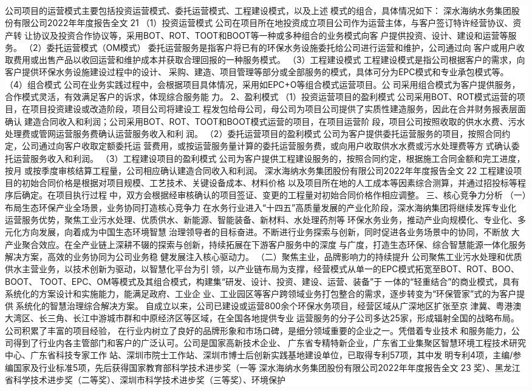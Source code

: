 公司项目的运营模式主要包括投资运营模式、委托运营模式、工程建设模式，以及上述
模式的组合，具体情况如下：
深水海纳水务集团股份有限公司2022年年度报告全文
21
（1）投资运营模式
公司在项目所在地投资成立项目公司作为运营主体，与客户签订特许经营协议、资产转
让协议及投资合作协议等，采用BOT、ROT、TOOT和BOOT等一种或多种组合的业务模式向客
户提供投资、设计、建设和运营等服务。
（2）委托运营模式（OM模式）
委托运营服务是指客户将已有的环保水务设施委托给公司进行运营和维护，公司通过向
客户或用户收取费用或出售产品以收回运营和维护成本并获取合理回报的一种服务模式。
（3）工程建设模式
工程建设模式是指公司根据客户的需求，向客户提供环保水务设施建设过程中的设计、
采购、建造、项目管理等部分或全部服务的模式，具体可分为EPC模式和专业承包模式等。
（4）组合模式
公司在业务实践过程中，会根据项目具体情况，采用如EPC+O等组合模式运营项目。公
司采用组合模式为客户提供服务，合作模式灵活，有效满足客户的诉求，体现综合服务能
力。
2、盈利模式
（1）投资运营项目的盈利模式
公司采用BOT、ROT模式运营的项目，在项目投资建设或改造阶段，项目公司将建设工
程发包给母公司，母公司为项目公司提供了实质性建造服务，因此在合并财务报表层面确认
建造合同收入和利润；公司采用BOT、ROT、TOOT和BOOT模式运营的项目，在项目运营阶
段，项目公司按照收取的供水水费、污水处理费或管网运营服务费确认运营服务收入和利
润。
（2）委托运营项目的盈利模式
公司为客户提供委托运营服务的项目，按照合同约定，公司通过向客户收取定额委托运
营费用，或按运营服务量计算的委托运营服务费，或向用户收取供水水费或污水处理费等方
式确认委托运营服务收入和利润。
（3）工程建设项目的盈利模式
公司为客户提供工程建设服务的，按照合同约定，根据施工合同金额和完工进度，按月
或按季度审核结算工程量，公司相应确认建造合同收入和利润。
深水海纳水务集团股份有限公司2022年年度报告全文
22
工程建设项目的初始合同价格是根据对项目规模、工艺技术、关键设备成本、材料价格
以及项目所在地的人工成本等因素综合测算，并通过招投标等程序后确定。在项目执行过程
中，双方会根据经审核确认的项目签证、变更的工程量对初始合同价格作相应调整。
三、核心竞争力分析
（一）布局生态环保产业全场景，业务协同打造核心竞争力
在水务行业进入“十四五”高质量发展的产业化阶段，深水海纳集团将继续发挥专业化
运营服务优势，聚焦工业污水处理、优质供水、新能源、智能装备、新材料、水处理药剂等
环保水务业务，推动产业向规模化、专业化、多元化方向发展，向着成为中国生态环境智慧
治理领导者的目标奋进。不断进行业务探索与创新，同时促进各业务场景中的协同，不断放
大产业聚合效应。在全产业链上深耕不辍的探索与创新，持续拓展在下游客户服务中的深度
与广度，打造生态环保、综合智慧能源一体化服务解决方案，高效的业务协同为公司业务稳
健发展注入核心驱动力。
（二）聚焦主业，品牌影响力的持续提升
公司聚焦工业污水处理和优质供水主营业务，以技术创新为驱动，以智慧化平台为引
领，以产业链布局为支撑，经营模式从单一的EPC模式拓宽至BOT、ROT、BOO、BOOT、
TOOT、EPC、OM等模式及其组合模式，构建集“研发、设计、投资、建设、运营、装备”于
一体的“轻重结合”的商业模式，具有系统化的方案设计和实施能力，能满足政府、工业企
业、工业园区等客户跨领域业务打包整合的需求，逐步转变为“环保管家”式的为客户提供
系统化的智慧治理综合解决方案。
自成立以来，公司已建设或运营800余个环保水务项目，经营区域从广深地区扩张至京
津冀、粤港澳大湾区、长三角、长江中游城市群和中原经济区等区域，在全国各地提供专业
运营服务的分子公司多达25家，形成辐射全国的战略布局。公司积累了丰富的项目经验，
在行业内树立了良好的品牌形象和市场口碑，是细分领域重要的企业之一。凭借着专业技术
和服务能力，公司得到了行业内各主管部门和客户的广泛认可。公司是国家高新技术企业、
广东省专精特新企业，广东省工业集聚区智慧环境工程技术研究中心、广东省科技专家工作
站、深圳市院士工作站、深圳市博士后创新实践基地建设单位，已取得专利57项，其中发
明专利4项，主编/参编国家及行业标准5项，先后获得国家教育部科学技术进步奖（一等
深水海纳水务集团股份有限公司2022年年度报告全文
23
奖）、黑龙江省科学技术进步奖（二等奖）、深圳市科学技术进步奖（三等奖）、环境保护